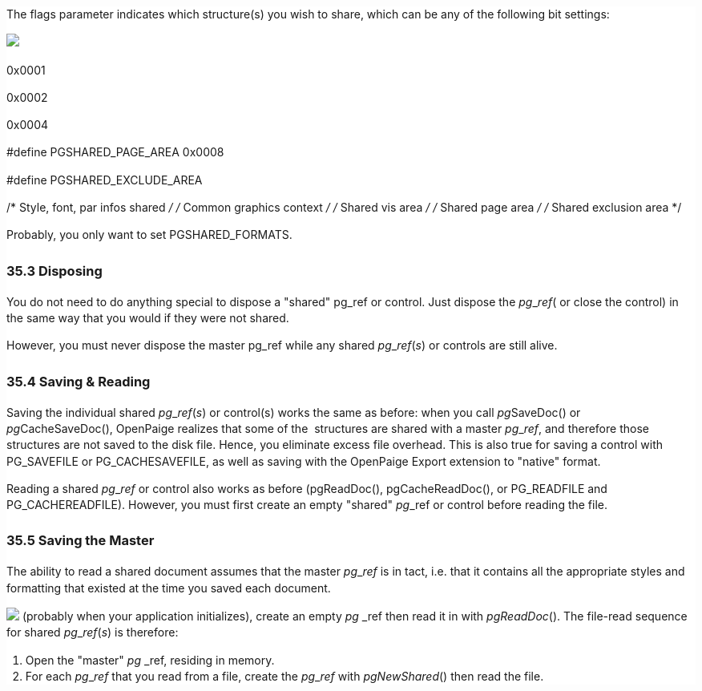 The flags parameter indicates which structure(s) you wish to share, which can be any of the following bit settings:

![](https://cdn.mathpix.com/cropped/2024_04_30_f87dba95664e91f9803eg-739.jpg?height=221&width=1333&top_left_y=417&top_left_x=223)

0x0001

0x0002

0x0004

\#define PGSHARED_PAGE_AREA 0x0008

\#define PGSHARED_EXCLUDE_AREA

/* Style, font, par infos shared */
/* Common graphics context */
/* Shared vis area */
/* Shared page area */
/* Shared exclusion area */

Probably, you only want to set PGSHARED_FORMATS.

### 35.3 Disposing

You do not need to do anything special to dispose a "shared" pg_ref or control. Just dispose the $p g \_r e f($ or close the control) in the same way that you would if they were not shared.

However, you must never dispose the master pg_ref while any shared $p g \_r e f(s)$ or controls are still alive.

### 35.4 Saving \& Reading

Saving the individual shared $p g \_r e f(s)$ or control(s) works the same as before: when you call $p g \operatorname{SaveDoc()}$ or $p g \operatorname{CacheSaveDoc(),~OpenPaige~realizes~that~some~of~the~}$ structures are shared with a master $p g \_r e f$, and therefore those structures are not saved to the disk file. Hence, you eliminate excess file overhead. This is also true for saving a
control with PG_SAVEFILE or PG_CACHESAVEFILE, as well as saving with the OpenPaige Export extension to "native" format.

Reading a shared $p g \_r e f$ or control also works as before (pgReadDoc(), pgCacheReadDoc(), or PG_READFILE and PG_CACHEREADFILE). However, you must first create an empty "shared" $p g \_$ref or control before reading the file.

### 35.5 Saving the Master

The ability to read a shared document assumes that the master $p g \_r e f$ is in tact, i.e. that it contains all the appropriate styles and formatting that existed at the time you saved each document.

![](https://cdn.mathpix.com/cropped/2024_04_30_f87dba95664e91f9803eg-740.jpg?height=45&width=1284&top_left_y=915&top_left_x=420)
(probably when your application initializes), create an empty $p g$ _ref then read it in with $p g R e a d D o c()$. The file-read sequence for shared $p g \_r e f(s)$ is therefore:

1. Open the "master" $p g$ _ref, residing in memory.
2. For each $p g \_r e f$ that you read from a file, create the $p g \_r e f$ with $p g N e w S h a r e d()$ then read the file.
